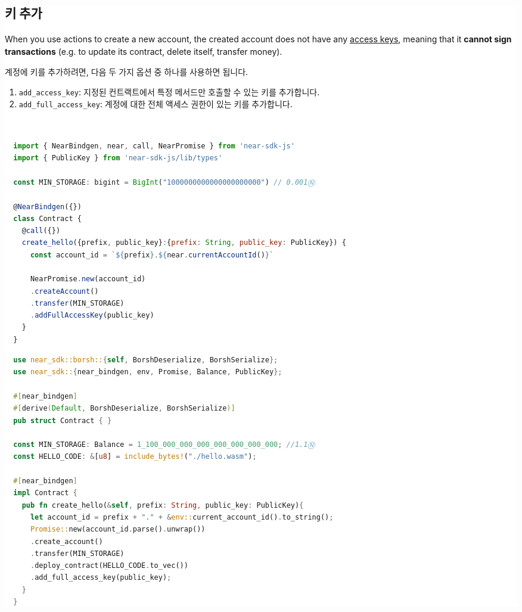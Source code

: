 ## 키 추가

When you use actions to create a new account, the created account does not have any [access keys](../../../1.concepts/protocol/access-keys.md), meaning that it **cannot sign transactions** (e.g. to update its contract, delete itself, transfer money).

계정에 키를 추가하려면, 다음 두 가지 옵션 중 하나를 사용하면 됩니다.

1. `add_access_key`: 지정된 컨트랙트에서 특정 메서드만 호출할 수 있는 키를 추가합니다.
2. `add_full_access_key`: 계정에 대한 전체 액세스 권한이 있는 키를 추가합니다.

<br/>

<Tabs className="language-tabs" groupId="code-tabs">
  <TabItem value="🌐 JavaScript">

```js
  import { NearBindgen, near, call, NearPromise } from 'near-sdk-js'
  import { PublicKey } from 'near-sdk-js/lib/types'

  const MIN_STORAGE: bigint = BigInt("1000000000000000000000") // 0.001Ⓝ

  @NearBindgen({})
  class Contract {
    @call({})
    create_hello({prefix, public_key}:{prefix: String, public_key: PublicKey}) {
      const account_id = `${prefix}.${near.currentAccountId()}`

      NearPromise.new(account_id)
      .createAccount()
      .transfer(MIN_STORAGE)
      .addFullAccessKey(public_key)
    }
  }
```

</TabItem>

<TabItem value="🦀 Rust">

```rust
  use near_sdk::borsh::{self, BorshDeserialize, BorshSerialize};
  use near_sdk::{near_bindgen, env, Promise, Balance, PublicKey};

  #[near_bindgen]
  #[derive(Default, BorshDeserialize, BorshSerialize)]
  pub struct Contract { }

  const MIN_STORAGE: Balance = 1_100_000_000_000_000_000_000_000; //1.1Ⓝ
  const HELLO_CODE: &[u8] = include_bytes!("./hello.wasm");

  #[near_bindgen]
  impl Contract {
    pub fn create_hello(&self, prefix: String, public_key: PublicKey){
      let account_id = prefix + "." + &env::current_account_id().to_string();
      Promise::new(account_id.parse().unwrap())
      .create_account()
      .transfer(MIN_STORAGE)
      .deploy_contract(HELLO_CODE.to_vec())
      .add_full_access_key(public_key);
    }
  }
```
